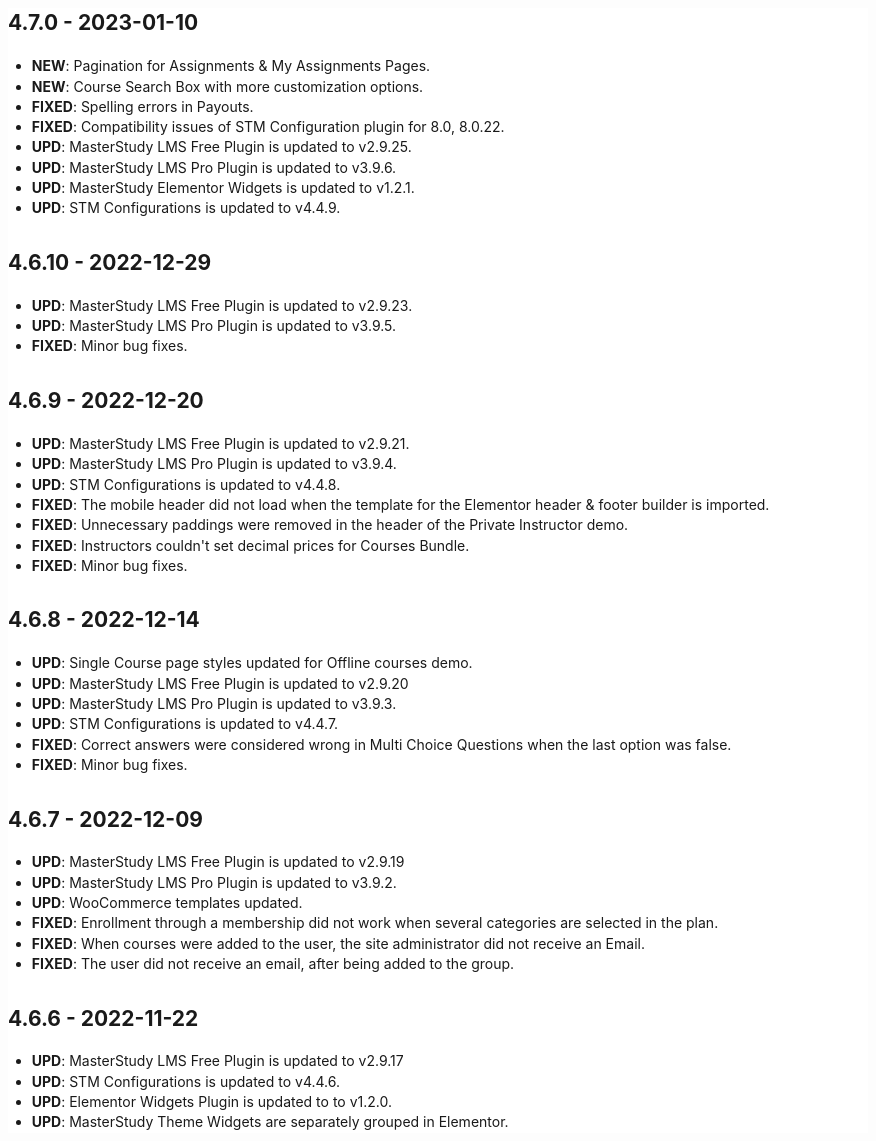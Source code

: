 ## 4.7.0 - 2023-01-10
- **NEW**: Pagination for Assignments & My Assignments Pages.
- **NEW**: Course Search Box with more customization options.
- **FIXED**: Spelling errors in Payouts.
- **FIXED**: Compatibility issues of STM Configuration plugin for 8.0, 8.0.22.
- **UPD**: MasterStudy LMS Free Plugin is updated to v2.9.25.
- **UPD**: MasterStudy LMS Pro Plugin is updated to v3.9.6.
- **UPD**: MasterStudy Elementor Widgets is updated to v1.2.1.
- **UPD**: STM Configurations is updated to v4.4.9.

## 4.6.10 - 2022-12-29
- **UPD**: MasterStudy LMS Free Plugin is updated to v2.9.23.
- **UPD**: MasterStudy LMS Pro Plugin is updated to v3.9.5.
- **FIXED**: Minor bug fixes.

## 4.6.9 - 2022-12-20
- **UPD**: MasterStudy LMS Free Plugin is updated to v2.9.21.
- **UPD**: MasterStudy LMS Pro Plugin is updated to v3.9.4.
- **UPD**: STM Configurations is updated to v4.4.8.
- **FIXED**: The mobile header did not load when the template for the Elementor header & footer builder is imported.
- **FIXED**: Unnecessary paddings were removed in the header of the Private Instructor demo.
- **FIXED**: Instructors couldn't set decimal prices for Courses Bundle.
- **FIXED**: Minor bug fixes.

## 4.6.8 - 2022-12-14
- **UPD**: Single Course page styles updated for Offline courses demo.
- **UPD**: MasterStudy LMS Free Plugin is updated to v2.9.20
- **UPD**: MasterStudy LMS Pro Plugin is updated to v3.9.3.
- **UPD**: STM Configurations is updated to v4.4.7.
- **FIXED**: Correct answers were considered wrong in Multi Choice Questions when the last option was false.
- **FIXED**: Minor bug fixes.

## 4.6.7 - 2022-12-09
- **UPD**: MasterStudy LMS Free Plugin is updated to v2.9.19
- **UPD**: MasterStudy LMS Pro Plugin is updated to v3.9.2.
- **UPD**: WooCommerce templates updated.
- **FIXED**: Enrollment through a membership did not work when several categories are selected in the plan.
- **FIXED**: When courses were added to the user, the site administrator did not receive an Email.
- **FIXED**: The user did not receive an email, after being added to the group.

## 4.6.6 - 2022-11-22
- **UPD**: MasterStudy LMS Free Plugin is updated to v2.9.17
- **UPD**: STM Configurations is updated to v4.4.6.
- **UPD**: Elementor Widgets Plugin is updated to to v1.2.0.
- **UPD**: MasterStudy Theme Widgets are separately grouped in Elementor.
